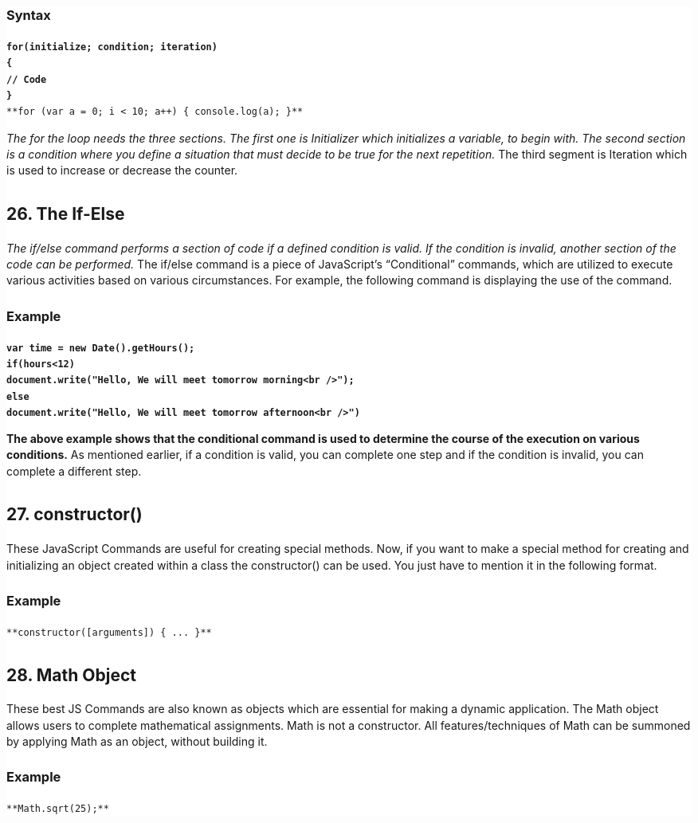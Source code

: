 ### Syntax

**`for(initialize; condition; iteration)`**  
**`{`**  
 **`// Code`**  
**`}`**  
`**for (var a = 0; i < 10; a++) { console.log(a); }**`

_The for the loop needs the three sections. The first one is Initializer which initializes a variable, to begin with. The second section is a condition where you define a situation that must decide to be true for the next repetition._ The third segment is Iteration which is used to increase or decrease the counter.

## 26\. The If-Else

_The if/else command performs a section of code if a defined condition is valid. If the condition is invalid, another section of the code can be performed._ The if/else command is a piece of JavaScript’s “Conditional” commands, which are utilized to execute various activities based on various circumstances. For example, the following command is displaying the use of the command.

### Example

**`var time = new Date().getHours();`**  
 **`if(hours<12)`**  
 **`document.write("Hello, We will meet tomorrow morning<br />");`**  
 **`else`**  
 **`document.write("Hello, We will meet tomorrow afternoon<br />")`**

**The above example shows that the conditional command is used to determine the course of the execution on various conditions.** As mentioned earlier, if a condition is valid, you can complete one step and if the condition is invalid, you can complete a different step.

## 27\. constructor()

These JavaScript Commands are useful for creating special methods. Now, if you want to make a special method for creating and initializing an object created within a class the constructor() can be used. You just have to mention it in the following format.

### Example

`**constructor([arguments]) { ... }**`

## 28\. Math Object

These best JS Commands are also known as objects which are essential for making a dynamic application. The Math object allows users to complete mathematical assignments. Math is not a constructor. All features/techniques of Math can be summoned by applying Math as an object, without building it.

### Example

`**Math.sqrt(25);**`
